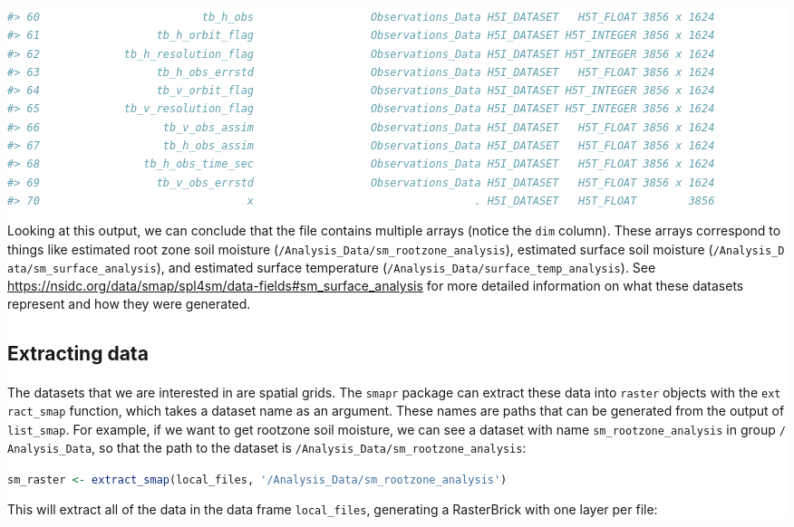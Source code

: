 ```r
#> 60                         tb_h_obs                  Observations_Data H5I_DATASET   H5T_FLOAT 3856 x 1624
#> 61                  tb_h_orbit_flag                  Observations_Data H5I_DATASET H5T_INTEGER 3856 x 1624
#> 62             tb_h_resolution_flag                  Observations_Data H5I_DATASET H5T_INTEGER 3856 x 1624
#> 63                  tb_h_obs_errstd                  Observations_Data H5I_DATASET   H5T_FLOAT 3856 x 1624
#> 64                  tb_v_orbit_flag                  Observations_Data H5I_DATASET H5T_INTEGER 3856 x 1624
#> 65             tb_v_resolution_flag                  Observations_Data H5I_DATASET H5T_INTEGER 3856 x 1624
#> 66                   tb_v_obs_assim                  Observations_Data H5I_DATASET   H5T_FLOAT 3856 x 1624
#> 67                   tb_h_obs_assim                  Observations_Data H5I_DATASET   H5T_FLOAT 3856 x 1624
#> 68                tb_h_obs_time_sec                  Observations_Data H5I_DATASET   H5T_FLOAT 3856 x 1624
#> 69                  tb_v_obs_errstd                  Observations_Data H5I_DATASET   H5T_FLOAT 3856 x 1624
#> 70                                x                                  . H5I_DATASET   H5T_FLOAT        3856
```

Looking at this output, we can conclude that the file contains multiple arrays
(notice the `dim` column).
These arrays correspond to things like estimated root zone soil moisture
(`/Analysis_Data/sm_rootzone_analysis`), estimated surface soil moisture
(`/Analysis_Data/sm_surface_analysis`), and estimated surface temperature
(`/Analysis_Data/surface_temp_analysis`).
See https://nsidc.org/data/smap/spl4sm/data-fields#sm_surface_analysis for more
detailed information on what these datasets represent and how they were
generated.

## Extracting data

The datasets that we are interested in are spatial grids.
The `smapr` package can extract these data into `raster` objects with the
`extract_smap` function, which takes a dataset name as an argument.
These names are paths that can be generated from the output of `list_smap`.
For example, if we want to get rootzone soil moisture, we can see a dataset
with name `sm_rootzone_analysis` in group `/Analysis_Data`, so that the path
to the dataset is `/Analysis_Data/sm_rootzone_analysis`:


```r
sm_raster <- extract_smap(local_files, '/Analysis_Data/sm_rootzone_analysis')
```

This will extract all of the data in the data frame `local_files`, generating
a RasterBrick with one layer per file:

